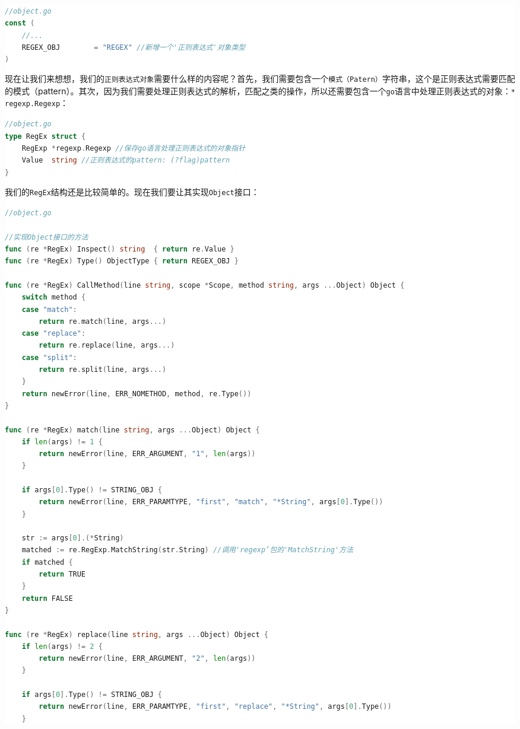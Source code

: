 ```go
//object.go
const (
	//...
	REGEX_OBJ        = "REGEX" //新增一个'正则表达式'对象类型
)
```

现在让我们来想想，我们的`正则表达式对象`需要什么样的内容呢？首先，我们需要包含一个`模式（Patern）`字符串，这个是正则表达式需要匹配的模式（pattern）。其次，因为我们需要处理正则表达式的解析，匹配之类的操作，所以还需要包含一个`go`语言中处理正则表达式的对象：`*regexp.Regexp`：

```go
//object.go
type RegEx struct {
	RegExp *regexp.Regexp //保存go语言处理正则表达式的对象指针
    Value  string //正则表达式的pattern: (?flag)pattern
}
```

我们的`RegEx`结构还是比较简单的。现在我们要让其实现`Object`接口：

```go
//object.go

//实现Object接口的方法
func (re *RegEx) Inspect() string  { return re.Value }
func (re *RegEx) Type() ObjectType { return REGEX_OBJ }

func (re *RegEx) CallMethod(line string, scope *Scope, method string, args ...Object) Object {
	switch method {
	case "match":
		return re.match(line, args...)
	case "replace":
		return re.replace(line, args...)
	case "split":
		return re.split(line, args...)
	}
	return newError(line, ERR_NOMETHOD, method, re.Type())
}

func (re *RegEx) match(line string, args ...Object) Object {
	if len(args) != 1 {
		return newError(line, ERR_ARGUMENT, "1", len(args))
	}

	if args[0].Type() != STRING_OBJ {
		return newError(line, ERR_PARAMTYPE, "first", "match", "*String", args[0].Type())
	}

	str := args[0].(*String)
	matched := re.RegExp.MatchString(str.String) //调用'regexp’包的'MatchString'方法
	if matched {
		return TRUE
	}
	return FALSE
}

func (re *RegEx) replace(line string, args ...Object) Object {
	if len(args) != 2 {
		return newError(line, ERR_ARGUMENT, "2", len(args))
	}

	if args[0].Type() != STRING_OBJ {
		return newError(line, ERR_PARAMTYPE, "first", "replace", "*String", args[0].Type())
	}

```